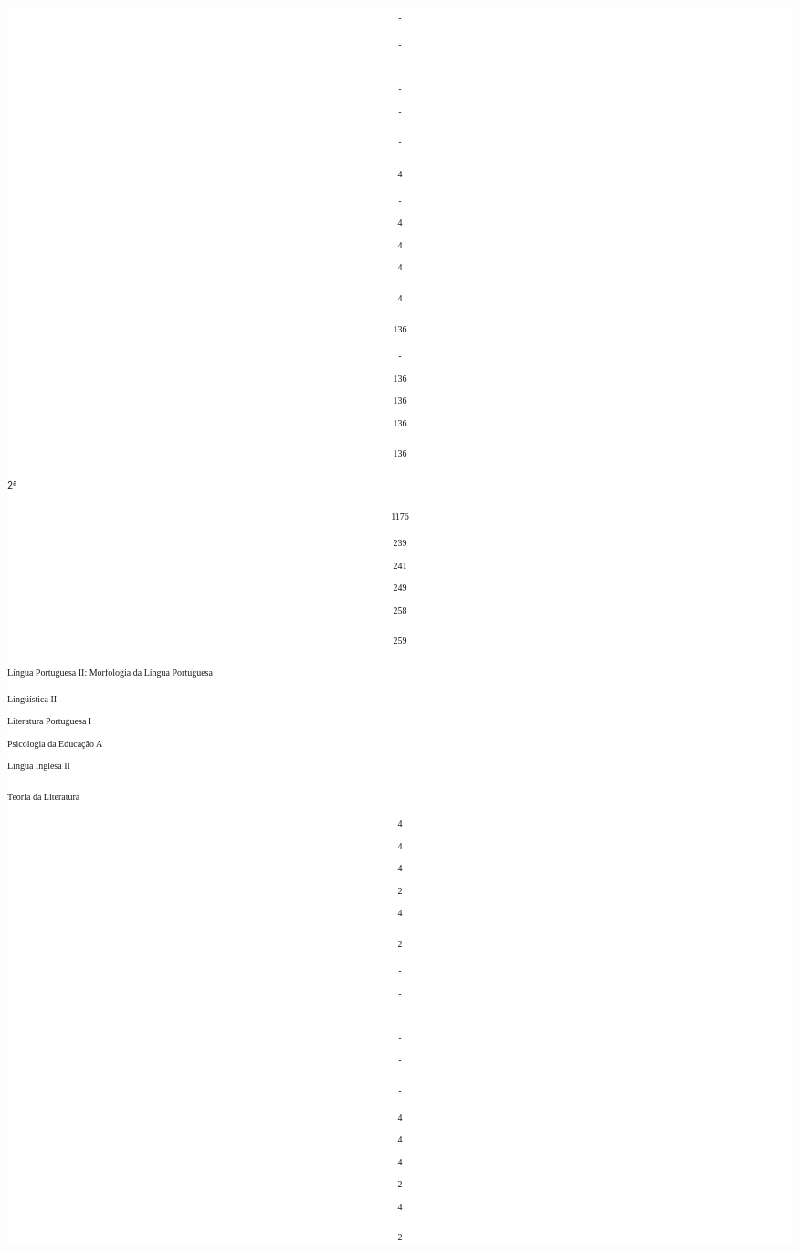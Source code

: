 <FONT FACE="ChelthmITC Bk BT,Times New Roman" SIZE=1><P ALIGN="CENTER">-</P>
<P ALIGN="CENTER">-</P>
<P ALIGN="CENTER">-</P>
<P ALIGN="CENTER">-</P>
<P ALIGN="CENTER">-</P>
<P ALIGN="CENTER">-</FONT></TD>
<TD WIDTH="10%" VALIGN="TOP" COLSPAN=3>
<FONT FACE="ChelthmITC Bk BT,Times New Roman" SIZE=1><P ALIGN="CENTER">4</P>
<P ALIGN="CENTER">-</P>
<P ALIGN="CENTER">4</P>
<P ALIGN="CENTER">4</P>
<P ALIGN="CENTER">4</P>
<P ALIGN="CENTER">4</FONT></TD>
<TD WIDTH="11%" VALIGN="TOP">
<FONT FACE="ChelthmITC Bk BT,Times New Roman" SIZE=1><P ALIGN="CENTER">136</P>
<P ALIGN="CENTER">-</P>
<P ALIGN="CENTER">136</P>
<P ALIGN="CENTER">136</P>
<P ALIGN="CENTER">136</P>
<P ALIGN="CENTER">136</FONT></TD>
</TR>
<TR><TD WIDTH="8%" VALIGN="TOP">
<FONT SIZE=1><P>2ª</FONT></TD>
<TD WIDTH="11%" VALIGN="TOP">
<FONT FACE="ChelthmITC Bk BT,Times New Roman" SIZE=1><P ALIGN="CENTER">1176</P>
<P ALIGN="CENTER"></P>
<P ALIGN="CENTER">239</P>
<P ALIGN="CENTER">241</P>
<P ALIGN="CENTER">249</P>
<P ALIGN="CENTER">258</P>
<P ALIGN="CENTER">259</FONT></TD>
<TD WIDTH="41%" VALIGN="TOP">
<FONT FACE="ChelthmITC Bk BT,Times New Roman" SIZE=1><P>L&iacute;ngua Portuguesa II: Morfologia da L&iacute;ngua Portuguesa</P>
<P>Ling&uuml;&iacute;stica II</P>
<P>Literatura Portuguesa I</P>
<P>Psicologia da Educa&ccedil;&atilde;o A</P>
<P>L&iacute;ngua Inglesa II</P>
<P>Teoria da Literatura</FONT></TD>
<TD WIDTH="10%" VALIGN="TOP">
<FONT FACE="ChelthmITC Bk BT,Times New Roman" SIZE=1><P ALIGN="CENTER"></P>
<P ALIGN="CENTER">4</P>
<P ALIGN="CENTER">4</P>
<P ALIGN="CENTER">4</P>
<P ALIGN="CENTER">2</P>
<P ALIGN="CENTER">4</P>
<P ALIGN="CENTER">2</FONT></TD>
<TD WIDTH="8%" VALIGN="TOP" COLSPAN=2>
<FONT FACE="ChelthmITC Bk BT,Times New Roman" SIZE=1><P ALIGN="CENTER"></P>
<P ALIGN="CENTER">-</P>
<P ALIGN="CENTER">-</P>
<P ALIGN="CENTER">-</P>
<P ALIGN="CENTER">-</P>
<P ALIGN="CENTER">-</P>
<P ALIGN="CENTER">-</FONT></TD>
<TD WIDTH="10%" VALIGN="TOP" COLSPAN=2>
<FONT FACE="ChelthmITC Bk BT,Times New Roman" SIZE=1><P ALIGN="CENTER"></P>
<P ALIGN="CENTER">4</P>
<P ALIGN="CENTER">4</P>
<P ALIGN="CENTER">4</P>
<P ALIGN="CENTER">2</P>
<P ALIGN="CENTER">4</P>
<P ALIGN="CENTER">2</FONT></TD>
<TD WIDTH="11%" VALIGN="TOP" COLSPAN=3>